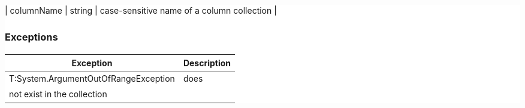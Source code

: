 | columnName | string | case-sensitive name of a column collection |
### Exceptions
| Exception | Description |
| --------- | ----------- |
| T:System.ArgumentOutOfRangeException |  does
            not exist in the collection |

